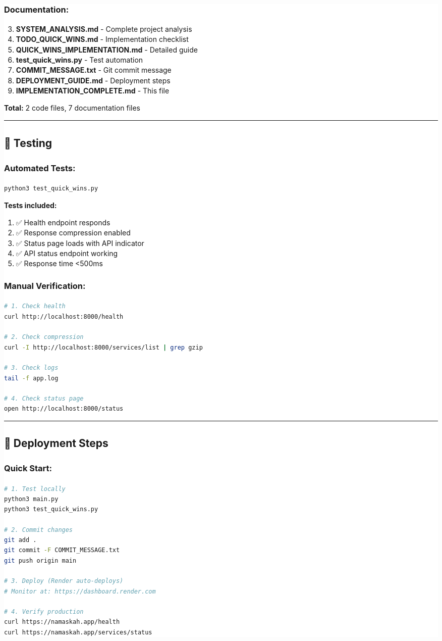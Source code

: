 ### Documentation:
3. **SYSTEM_ANALYSIS.md** - Complete project analysis
4. **TODO_QUICK_WINS.md** - Implementation checklist
5. **QUICK_WINS_IMPLEMENTATION.md** - Detailed guide
6. **test_quick_wins.py** - Test automation
7. **COMMIT_MESSAGE.txt** - Git commit message
8. **DEPLOYMENT_GUIDE.md** - Deployment steps
9. **IMPLEMENTATION_COMPLETE.md** - This file

**Total:** 2 code files, 7 documentation files

---

## 🧪 Testing

### Automated Tests:
```bash
python3 test_quick_wins.py
```

**Tests included:**
1. ✅ Health endpoint responds
2. ✅ Response compression enabled
3. ✅ Status page loads with API indicator
4. ✅ API status endpoint working
5. ✅ Response time <500ms

### Manual Verification:
```bash
# 1. Check health
curl http://localhost:8000/health

# 2. Check compression
curl -I http://localhost:8000/services/list | grep gzip

# 3. Check logs
tail -f app.log

# 4. Check status page
open http://localhost:8000/status
```

---

## 🚀 Deployment Steps

### Quick Start:
```bash
# 1. Test locally
python3 main.py
python3 test_quick_wins.py

# 2. Commit changes
git add .
git commit -F COMMIT_MESSAGE.txt
git push origin main

# 3. Deploy (Render auto-deploys)
# Monitor at: https://dashboard.render.com

# 4. Verify production
curl https://namaskah.app/health
curl https://namaskah.app/services/status
```